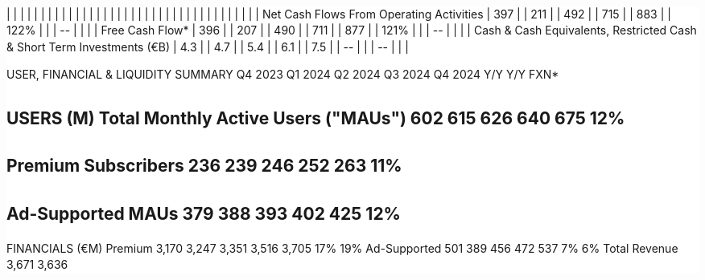 |  |  |  |  |  |  |  |  |  |  |  |  |  |  |  |  |  |
|  |  |  |  |  |  |  |  |  |  |  |  |  |  |  |  |  |
| Net Cash Flows From Operating Activities | 397 |  | 211 |  | 492 |  | 715 |  | 883 |  | 122% |  |  | -- |  |  |
| Free Cash Flow* | 396 |  | 207 |  | 490 |  | 711 |  | 877 |  | 121% |  |  | -- |  |  |
| Cash & Cash Equivalents, Restricted Cash & Short Term Investments (€B) | 4.3 |  | 4.7 |  | 5.4 |  | 6.1 |  | 7.5 |  | -- |  |  | -- |  |  |

USER, FINANCIAL & LIQUIDITY SUMMARY
Q4 2023
Q1 2024
Q2 2024
Q3 2024
Q4 2024
Y/Y
Y/Y FXN*

USERS (M)
Total Monthly Active Users ("MAUs")
602
615
626
640
675
12%
--
Premium Subscribers
236
239
246
252
263
11%
--
Ad-Supported MAUs
379
388
393
402
425
12%
--

FINANCIALS (€M)
Premium
3,170
3,247
3,351
3,516
3,705
17%
19%
Ad-Supported
501
389
456
472
537
7%
6%
Total Revenue
3,671
3,636